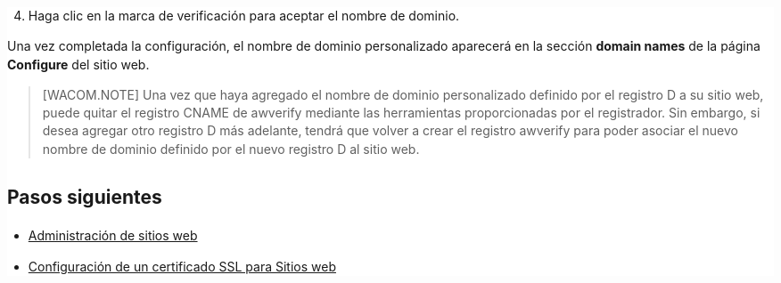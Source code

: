 4.  Haga clic en la marca de verificación para aceptar el nombre de dominio.

Una vez completada la configuración, el nombre de dominio personalizado aparecerá en la sección **domain names** de la página **Configure** del sitio web.

> \[WACOM.NOTE\] Una vez que haya agregado el nombre de dominio personalizado definido por el registro D a su sitio web, puede quitar el registro CNAME de awverify mediante las herramientas proporcionadas por el registrador. Sin embargo, si desea agregar otro registro D más adelante, tendrá que volver a crear el registro awverify para poder asociar el nuevo nombre de dominio definido por el nuevo registro D al sitio web.

## Pasos siguientes

* [Administración de sitios web][12]

* [Configuración de un certificado SSL para Sitios web][13]











[1]: http://www.windowsazure.com/en-us/develop/net/common-tasks/custom-dns/
[2]: http://www.windowsazure.com/en-us/pricing/details/web-sites/
[3]: http://en.wikipedia.org/wiki/CNAME_record
[4]: http://tools.ietf.org/html/rfc1035
[5]: https://www.windowsazure.com/en-us/pricing/details/
[6]: http://manage.windowsazure.com
[7]: http://msdn.microsoft.com/en-us/library/windowsazure/dn339012.aspx
[8]: http://msdn.microsoft.com/en-us/library/windowsazure/hh744839.aspx
[9]: http://www.windowsazure.com/en-us/manage/install-and-configure-windows-powershell/
[10]: http://www.windowsazure.com/en-us/manage/install-and-configure-cli/
[11]: http://www.digwebinterface.com/
[12]: http://www.windowsazure.com/en-us/manage/services/web-sites/how-to-manage-websites/
[13]: http://www.windowsazure.com/en-us/develop/net/common-tasks/enable-ssl-web-site/